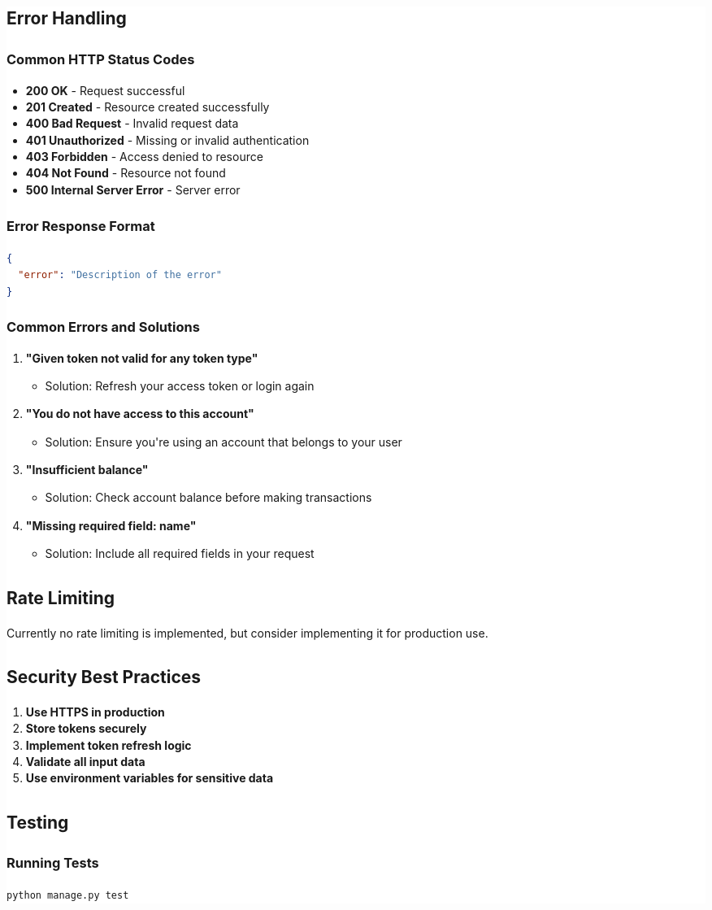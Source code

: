 ## Error Handling

### Common HTTP Status Codes

- **200 OK** - Request successful
- **201 Created** - Resource created successfully
- **400 Bad Request** - Invalid request data
- **401 Unauthorized** - Missing or invalid authentication
- **403 Forbidden** - Access denied to resource
- **404 Not Found** - Resource not found
- **500 Internal Server Error** - Server error

### Error Response Format

```json
{
  "error": "Description of the error"
}
```

### Common Errors and Solutions

1. **"Given token not valid for any token type"**
   - Solution: Refresh your access token or login again

2. **"You do not have access to this account"**
   - Solution: Ensure you're using an account that belongs to your user

3. **"Insufficient balance"**
   - Solution: Check account balance before making transactions

4. **"Missing required field: name"**
   - Solution: Include all required fields in your request

## Rate Limiting

Currently no rate limiting is implemented, but consider implementing it for production use.

## Security Best Practices

1. **Use HTTPS in production**
2. **Store tokens securely**
3. **Implement token refresh logic**
4. **Validate all input data**
5. **Use environment variables for sensitive data**

## Testing

### Running Tests
```bash
python manage.py test
```
